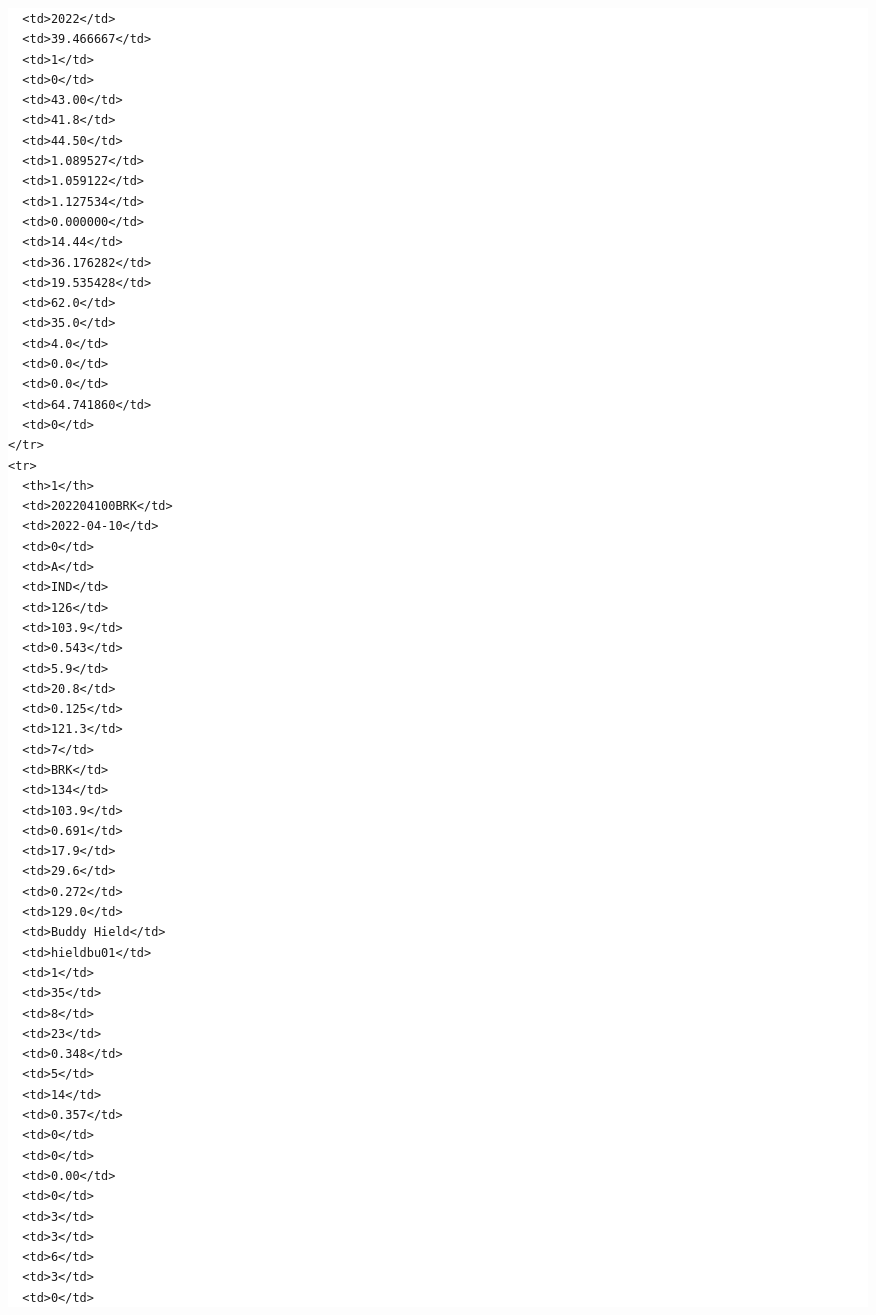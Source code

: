       <td>2022</td>
      <td>39.466667</td>
      <td>1</td>
      <td>0</td>
      <td>43.00</td>
      <td>41.8</td>
      <td>44.50</td>
      <td>1.089527</td>
      <td>1.059122</td>
      <td>1.127534</td>
      <td>0.000000</td>
      <td>14.44</td>
      <td>36.176282</td>
      <td>19.535428</td>
      <td>62.0</td>
      <td>35.0</td>
      <td>4.0</td>
      <td>0.0</td>
      <td>0.0</td>
      <td>64.741860</td>
      <td>0</td>
    </tr>
    <tr>
      <th>1</th>
      <td>202204100BRK</td>
      <td>2022-04-10</td>
      <td>0</td>
      <td>A</td>
      <td>IND</td>
      <td>126</td>
      <td>103.9</td>
      <td>0.543</td>
      <td>5.9</td>
      <td>20.8</td>
      <td>0.125</td>
      <td>121.3</td>
      <td>7</td>
      <td>BRK</td>
      <td>134</td>
      <td>103.9</td>
      <td>0.691</td>
      <td>17.9</td>
      <td>29.6</td>
      <td>0.272</td>
      <td>129.0</td>
      <td>Buddy Hield</td>
      <td>hieldbu01</td>
      <td>1</td>
      <td>35</td>
      <td>8</td>
      <td>23</td>
      <td>0.348</td>
      <td>5</td>
      <td>14</td>
      <td>0.357</td>
      <td>0</td>
      <td>0</td>
      <td>0.00</td>
      <td>0</td>
      <td>3</td>
      <td>3</td>
      <td>6</td>
      <td>3</td>
      <td>0</td>
